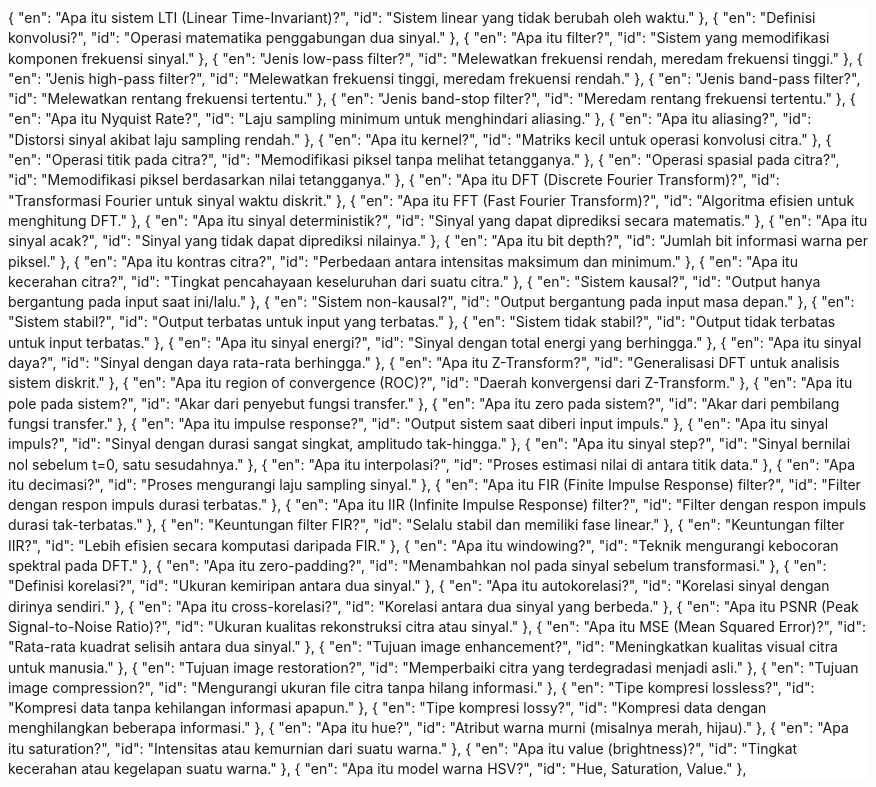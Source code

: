   { "en": "Apa itu sistem LTI (Linear Time-Invariant)?", "id": "Sistem linear yang tidak berubah oleh waktu." },
  { "en": "Definisi konvolusi?", "id": "Operasi matematika penggabungan dua sinyal." },
  { "en": "Apa itu filter?", "id": "Sistem yang memodifikasi komponen frekuensi sinyal." },
  { "en": "Jenis low-pass filter?", "id": "Melewatkan frekuensi rendah, meredam frekuensi tinggi." },
  { "en": "Jenis high-pass filter?", "id": "Melewatkan frekuensi tinggi, meredam frekuensi rendah." },
  { "en": "Jenis band-pass filter?", "id": "Melewatkan rentang frekuensi tertentu." },
  { "en": "Jenis band-stop filter?", "id": "Meredam rentang frekuensi tertentu." },
  { "en": "Apa itu Nyquist Rate?", "id": "Laju sampling minimum untuk menghindari aliasing." },
  { "en": "Apa itu aliasing?", "id": "Distorsi sinyal akibat laju sampling rendah." },
  { "en": "Apa itu kernel?", "id": "Matriks kecil untuk operasi konvolusi citra." },
  { "en": "Operasi titik pada citra?", "id": "Memodifikasi piksel tanpa melihat tetangganya." },
  { "en": "Operasi spasial pada citra?", "id": "Memodifikasi piksel berdasarkan nilai tetangganya." },
  { "en": "Apa itu DFT (Discrete Fourier Transform)?", "id": "Transformasi Fourier untuk sinyal waktu diskrit." },
  { "en": "Apa itu FFT (Fast Fourier Transform)?", "id": "Algoritma efisien untuk menghitung DFT." },
  { "en": "Apa itu sinyal deterministik?", "id": "Sinyal yang dapat diprediksi secara matematis." },
  { "en": "Apa itu sinyal acak?", "id": "Sinyal yang tidak dapat diprediksi nilainya." },
  { "en": "Apa itu bit depth?", "id": "Jumlah bit informasi warna per piksel." },
  { "en": "Apa itu kontras citra?", "id": "Perbedaan antara intensitas maksimum dan minimum." },
  { "en": "Apa itu kecerahan citra?", "id": "Tingkat pencahayaan keseluruhan dari suatu citra." },
  { "en": "Sistem kausal?", "id": "Output hanya bergantung pada input saat ini/lalu." },
  { "en": "Sistem non-kausal?", "id": "Output bergantung pada input masa depan." },
  { "en": "Sistem stabil?", "id": "Output terbatas untuk input yang terbatas." },
  { "en": "Sistem tidak stabil?", "id": "Output tidak terbatas untuk input terbatas." },
  { "en": "Apa itu sinyal energi?", "id": "Sinyal dengan total energi yang berhingga." },
  { "en": "Apa itu sinyal daya?", "id": "Sinyal dengan daya rata-rata berhingga." },
  { "en": "Apa itu Z-Transform?", "id": "Generalisasi DFT untuk analisis sistem diskrit." },
  { "en": "Apa itu region of convergence (ROC)?", "id": "Daerah konvergensi dari Z-Transform." },
  { "en": "Apa itu pole pada sistem?", "id": "Akar dari penyebut fungsi transfer." },
  { "en": "Apa itu zero pada sistem?", "id": "Akar dari pembilang fungsi transfer." },
  { "en": "Apa itu impulse response?", "id": "Output sistem saat diberi input impuls." },
  { "en": "Apa itu sinyal impuls?", "id": "Sinyal dengan durasi sangat singkat, amplitudo tak-hingga." },
  { "en": "Apa itu sinyal step?", "id": "Sinyal bernilai nol sebelum t=0, satu sesudahnya." },
  { "en": "Apa itu interpolasi?", "id": "Proses estimasi nilai di antara titik data." },
  { "en": "Apa itu decimasi?", "id": "Proses mengurangi laju sampling sinyal." },
  { "en": "Apa itu FIR (Finite Impulse Response) filter?", "id": "Filter dengan respon impuls durasi terbatas." },
  { "en": "Apa itu IIR (Infinite Impulse Response) filter?", "id": "Filter dengan respon impuls durasi tak-terbatas." },
  { "en": "Keuntungan filter FIR?", "id": "Selalu stabil dan memiliki fase linear." },
  { "en": "Keuntungan filter IIR?", "id": "Lebih efisien secara komputasi daripada FIR." },
  { "en": "Apa itu windowing?", "id": "Teknik mengurangi kebocoran spektral pada DFT." },
  { "en": "Apa itu zero-padding?", "id": "Menambahkan nol pada sinyal sebelum transformasi." },
  { "en": "Definisi korelasi?", "id": "Ukuran kemiripan antara dua sinyal." },
  { "en": "Apa itu autokorelasi?", "id": "Korelasi sinyal dengan dirinya sendiri." },
  { "en": "Apa itu cross-korelasi?", "id": "Korelasi antara dua sinyal yang berbeda." },
  { "en": "Apa itu PSNR (Peak Signal-to-Noise Ratio)?", "id": "Ukuran kualitas rekonstruksi citra atau sinyal." },
  { "en": "Apa itu MSE (Mean Squared Error)?", "id": "Rata-rata kuadrat selisih antara dua sinyal." },
  { "en": "Tujuan image enhancement?", "id": "Meningkatkan kualitas visual citra untuk manusia." },
  { "en": "Tujuan image restoration?", "id": "Memperbaiki citra yang terdegradasi menjadi asli." },
  { "en": "Tujuan image compression?", "id": "Mengurangi ukuran file citra tanpa hilang informasi." },
  { "en": "Tipe kompresi lossless?", "id": "Kompresi data tanpa kehilangan informasi apapun." },
  { "en": "Tipe kompresi lossy?", "id": "Kompresi data dengan menghilangkan beberapa informasi." },
  { "en": "Apa itu hue?", "id": "Atribut warna murni (misalnya merah, hijau)." },
  { "en": "Apa itu saturation?", "id": "Intensitas atau kemurnian dari suatu warna." },
  { "en": "Apa itu value (brightness)?", "id": "Tingkat kecerahan atau kegelapan suatu warna." },
  { "en": "Apa itu model warna HSV?", "id": "Hue, Saturation, Value." },